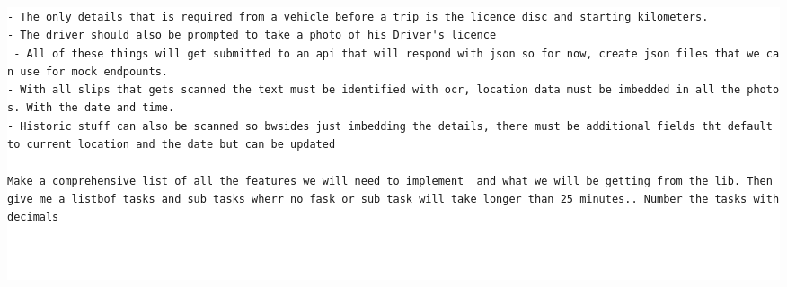 ```
- The only details that is required from a vehicle before a trip is the licence disc and starting kilometers. 
- The driver should also be prompted to take a photo of his Driver's licence
 - All of these things will get submitted to an api that will respond with json so for now, create json files that we can use for mock endpounts.
- With all slips that gets scanned the text must be identified with ocr, location data must be imbedded in all the photos. With the date and time.
- Historic stuff can also be scanned so bwsides just imbedding the details, there must be additional fields tht default to current location and the date but can be updated 

Make a comprehensive list of all the features we will need to implement  and what we will be getting from the lib. Then give me a listbof tasks and sub tasks wherr no fask or sub task will take longer than 25 minutes.. Number the tasks with decimals



